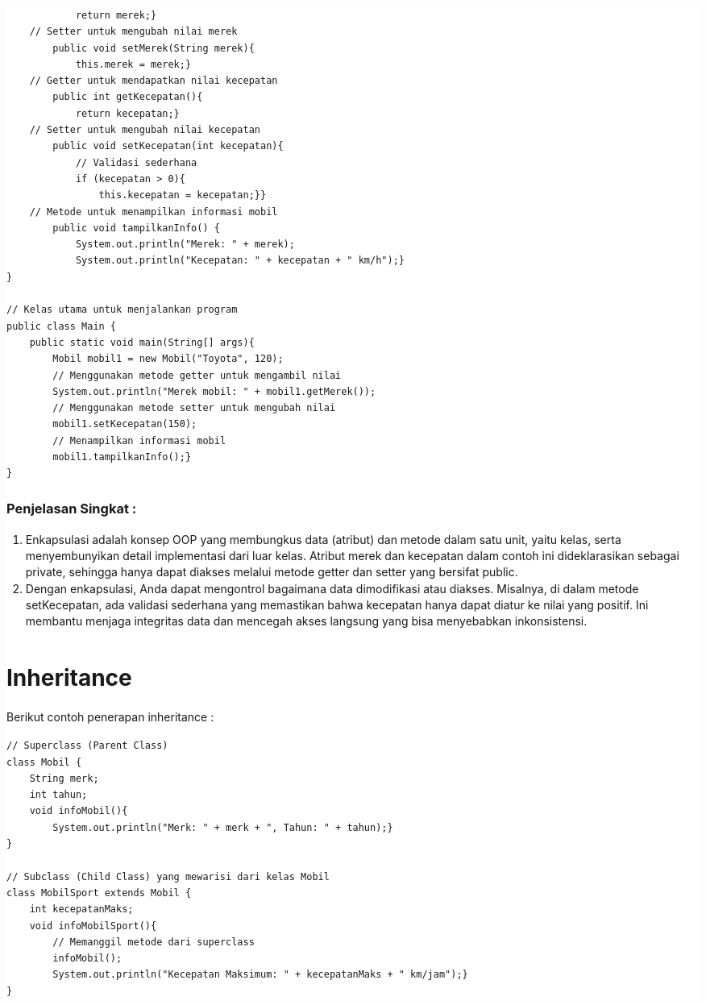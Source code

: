 ```
            return merek;}
    // Setter untuk mengubah nilai merek
        public void setMerek(String merek){
            this.merek = merek;}
    // Getter untuk mendapatkan nilai kecepatan
        public int getKecepatan(){
            return kecepatan;}
    // Setter untuk mengubah nilai kecepatan
        public void setKecepatan(int kecepatan){
            // Validasi sederhana
            if (kecepatan > 0){
                this.kecepatan = kecepatan;}}
    // Metode untuk menampilkan informasi mobil
        public void tampilkanInfo() {
            System.out.println("Merek: " + merek);
            System.out.println("Kecepatan: " + kecepatan + " km/h");}
}

// Kelas utama untuk menjalankan program
public class Main {
    public static void main(String[] args){
        Mobil mobil1 = new Mobil("Toyota", 120);
        // Menggunakan metode getter untuk mengambil nilai
        System.out.println("Merek mobil: " + mobil1.getMerek());
        // Menggunakan metode setter untuk mengubah nilai
        mobil1.setKecepatan(150);
        // Menampilkan informasi mobil
        mobil1.tampilkanInfo();}
}
```
### Penjelasan Singkat :
1. Enkapsulasi adalah konsep OOP yang membungkus data (atribut) dan metode dalam satu unit, yaitu kelas, serta menyembunyikan detail implementasi dari luar kelas. Atribut merek dan kecepatan dalam contoh ini dideklarasikan sebagai private, sehingga hanya dapat diakses melalui metode getter dan setter yang bersifat public.
2. Dengan enkapsulasi, Anda dapat mengontrol bagaimana data dimodifikasi atau diakses. Misalnya, di dalam metode setKecepatan, ada validasi sederhana yang memastikan bahwa kecepatan hanya dapat diatur ke nilai yang positif.
Ini membantu menjaga integritas data dan mencegah akses langsung yang bisa menyebabkan inkonsistensi.

# Inheritance
Berikut contoh penerapan inheritance :
```
// Superclass (Parent Class)
class Mobil {
    String merk;
    int tahun;
    void infoMobil(){
        System.out.println("Merk: " + merk + ", Tahun: " + tahun);}
}

// Subclass (Child Class) yang mewarisi dari kelas Mobil
class MobilSport extends Mobil {
    int kecepatanMaks;
    void infoMobilSport(){
        // Memanggil metode dari superclass
        infoMobil();
        System.out.println("Kecepatan Maksimum: " + kecepatanMaks + " km/jam");}
}

```